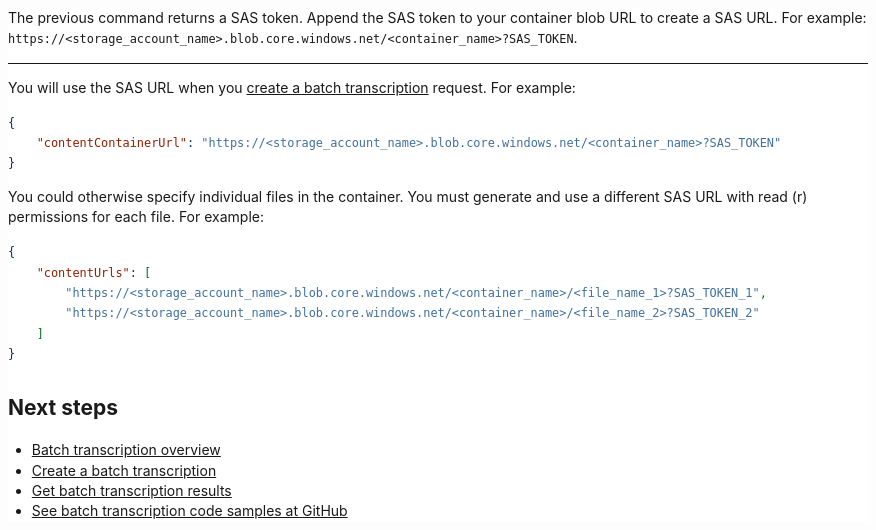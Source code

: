 The previous command returns a SAS token. Append the SAS token to your container blob URL to create a SAS URL. For example: `https://<storage_account_name>.blob.core.windows.net/<container_name>?SAS_TOKEN`. 

---

You will use the SAS URL when you [create a batch transcription](batch-transcription-create.md) request. For example: 

```json
{
    "contentContainerUrl": "https://<storage_account_name>.blob.core.windows.net/<container_name>?SAS_TOKEN"
}
```

You could otherwise specify individual files in the container. You must generate and use a different SAS URL with read (r) permissions for each file. For example: 

```json
{
    "contentUrls": [
        "https://<storage_account_name>.blob.core.windows.net/<container_name>/<file_name_1>?SAS_TOKEN_1",
        "https://<storage_account_name>.blob.core.windows.net/<container_name>/<file_name_2>?SAS_TOKEN_2"
    ]
}
```

## Next steps

- [Batch transcription overview](batch-transcription.md)
- [Create a batch transcription](batch-transcription-create.md)
- [Get batch transcription results](batch-transcription-get.md)
- [See batch transcription code samples at GitHub](https://github.com/Azure-Samples/cognitive-services-speech-sdk/tree/master/samples/batch/)
